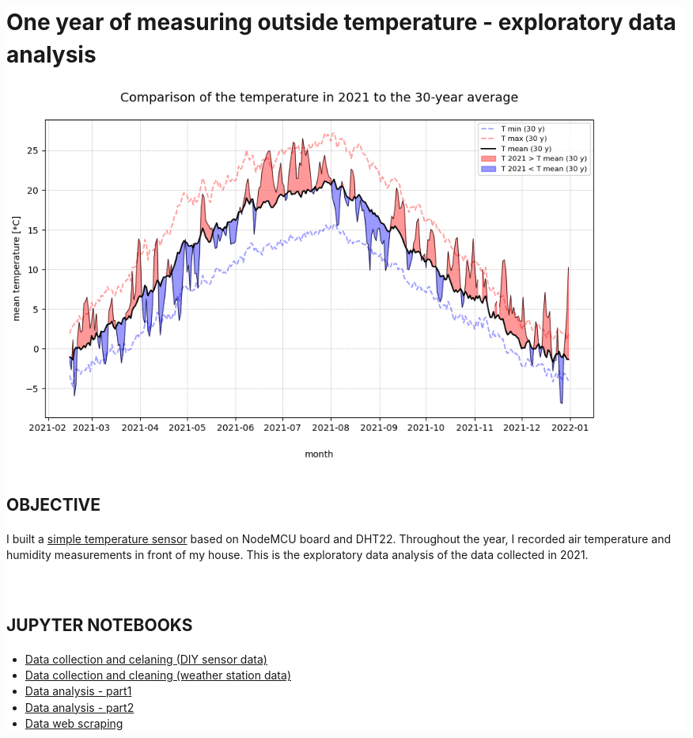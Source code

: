 # One year of measuring outside temperature - exploratory data analysis

<img src="/img/comparision_mean_temp_to_30y_average.png" width="750" height="">

## OBJECTIVE

I built a [simple temperature sensor](https://github.com/wojciechkarcz/Simple-NodeMCU-temperature-sensor) based on NodeMCU board and DHT22. Throughout the year, I recorded air temperature and humidity measurements in front of my house. This is the exploratory data analysis of the data collected in 2021.

<br>  

## JUPYTER NOTEBOOKS

- [Data collection and celaning (DIY sensor data)](https://github.com/wojciechkarcz/One-year-of-measuring-outside-temperature-data-analysis/blob/main/1_DIY_sensor_data_import_and_cleaning.ipynb)
- [Data collection and cleaning (weather station data)](https://github.com/wojciechkarcz/One-year-of-measuring-outside-temperature-data-analysis/blob/main/2_weather_station_data_import_cleaning.ipynb)
- [Data analysis - part1](https://github.com/wojciechkarcz/One-year-of-measuring-outside-temperature-data-analysis/blob/main/3_data_analysis_part1.ipynb)
- [Data analysis - part2](https://github.com/wojciechkarcz/One-year-of-measuring-outside-temperature-data-analysis/blob/main/4_data_analysis_part2.ipynb)
- [Data web scraping](https://github.com/wojciechkarcz/One-year-of-measuring-outside-temperature-data-analysis/blob/main/5_webscraping.ipynb)
